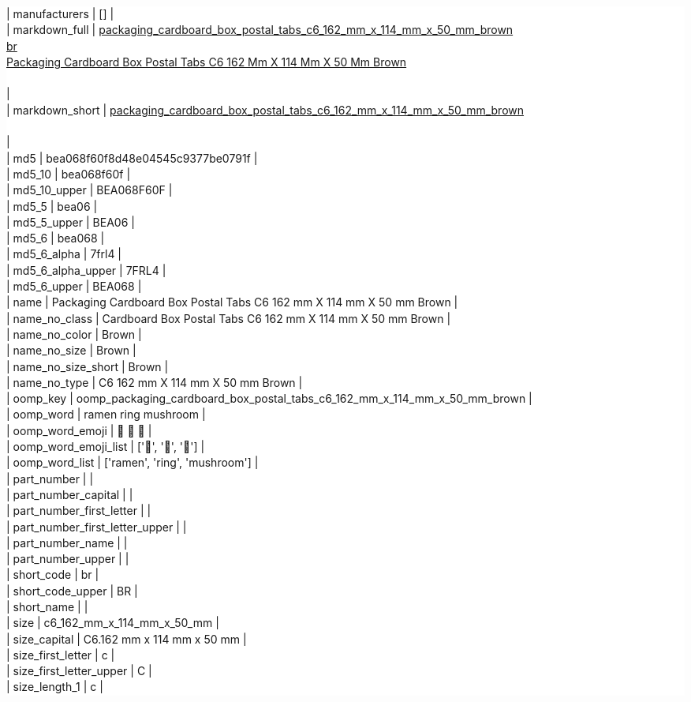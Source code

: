 | manufacturers | [] |  
| markdown_full | [packaging_cardboard_box_postal_tabs_c6_162_mm_x_114_mm_x_50_mm_brown](https://github.com/oomlout/oomlout_oomp_part_src/tree/main/parts/packaging_cardboard_box_postal_tabs_c6_162_mm_x_114_mm_x_50_mm_brown/working)<br>[br](https://github.com/oomlout/oomlout_oomp_part_src/tree/main/parts/packaging_cardboard_box_postal_tabs_c6_162_mm_x_114_mm_x_50_mm_brown/working)<br>[Packaging Cardboard Box Postal Tabs C6 162 Mm X 114 Mm X 50 Mm Brown](https://github.com/oomlout/oomlout_oomp_part_src/tree/main/parts/packaging_cardboard_box_postal_tabs_c6_162_mm_x_114_mm_x_50_mm_brown/working)<br><br> |  
| markdown_short | [packaging_cardboard_box_postal_tabs_c6_162_mm_x_114_mm_x_50_mm_brown](https://github.com/oomlout/oomlout_oomp_part_src/tree/main/parts/packaging_cardboard_box_postal_tabs_c6_162_mm_x_114_mm_x_50_mm_brown/working)<br><br> |  
| md5 | bea068f60f8d48e04545c9377be0791f |  
| md5_10 | bea068f60f |  
| md5_10_upper | BEA068F60F |  
| md5_5 | bea06 |  
| md5_5_upper | BEA06 |  
| md5_6 | bea068 |  
| md5_6_alpha | 7frl4 |  
| md5_6_alpha_upper | 7FRL4 |  
| md5_6_upper | BEA068 |  
| name | Packaging Cardboard Box Postal Tabs C6 162 mm X 114 mm X 50 mm Brown |  
| name_no_class | Cardboard Box Postal Tabs C6 162 mm X 114 mm X 50 mm Brown |  
| name_no_color | Brown |  
| name_no_size | Brown |  
| name_no_size_short | Brown |  
| name_no_type | C6 162 mm X 114 mm X 50 mm Brown |  
| oomp_key | oomp_packaging_cardboard_box_postal_tabs_c6_162_mm_x_114_mm_x_50_mm_brown |  
| oomp_word | ramen ring mushroom |  
| oomp_word_emoji | :ramen: :ring: :mushroom: |  
| oomp_word_emoji_list | [':ramen:', ':ring:', ':mushroom:'] |  
| oomp_word_list | ['ramen', 'ring', 'mushroom'] |  
| part_number |  |  
| part_number_capital |  |  
| part_number_first_letter |  |  
| part_number_first_letter_upper |  |  
| part_number_name |  |  
| part_number_upper |  |  
| short_code | br |  
| short_code_upper | BR |  
| short_name |  |  
| size | c6_162_mm_x_114_mm_x_50_mm |  
| size_capital | C6.162 mm x 114 mm x 50 mm |  
| size_first_letter | c |  
| size_first_letter_upper | C |  
| size_length_1 | c |  